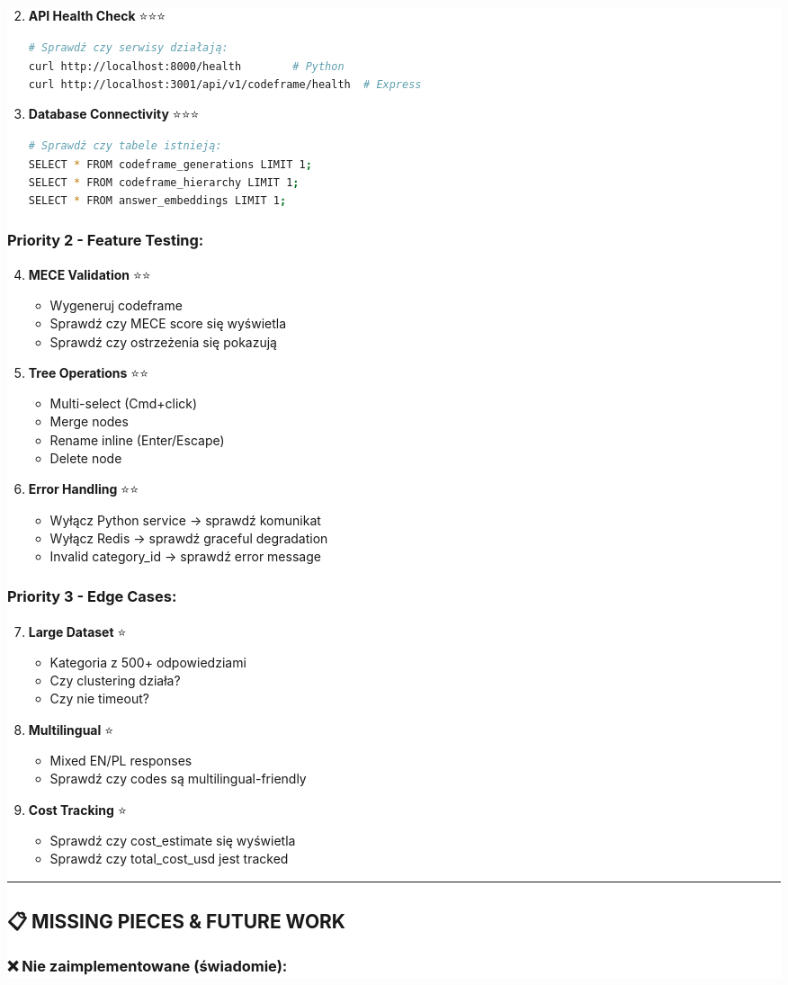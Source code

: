 2. **API Health Check** ⭐⭐⭐
   ```bash
   # Sprawdź czy serwisy działają:
   curl http://localhost:8000/health        # Python
   curl http://localhost:3001/api/v1/codeframe/health  # Express
   ```

3. **Database Connectivity** ⭐⭐⭐
   ```bash
   # Sprawdź czy tabele istnieją:
   SELECT * FROM codeframe_generations LIMIT 1;
   SELECT * FROM codeframe_hierarchy LIMIT 1;
   SELECT * FROM answer_embeddings LIMIT 1;
   ```

### Priority 2 - Feature Testing:

4. **MECE Validation** ⭐⭐
   - Wygeneruj codeframe
   - Sprawdź czy MECE score się wyświetla
   - Sprawdź czy ostrzeżenia się pokazują

5. **Tree Operations** ⭐⭐
   - Multi-select (Cmd+click)
   - Merge nodes
   - Rename inline (Enter/Escape)
   - Delete node

6. **Error Handling** ⭐⭐
   - Wyłącz Python service → sprawdź komunikat
   - Wyłącz Redis → sprawdź graceful degradation
   - Invalid category_id → sprawdź error message

### Priority 3 - Edge Cases:

7. **Large Dataset** ⭐
   - Kategoria z 500+ odpowiedziami
   - Czy clustering działa?
   - Czy nie timeout?

8. **Multilingual** ⭐
   - Mixed EN/PL responses
   - Sprawdź czy codes są multilingual-friendly

9. **Cost Tracking** ⭐
   - Sprawdź czy cost_estimate się wyświetla
   - Sprawdź czy total_cost_usd jest tracked

---

## 📋 MISSING PIECES & FUTURE WORK

### ❌ Nie zaimplementowane (świadomie):
